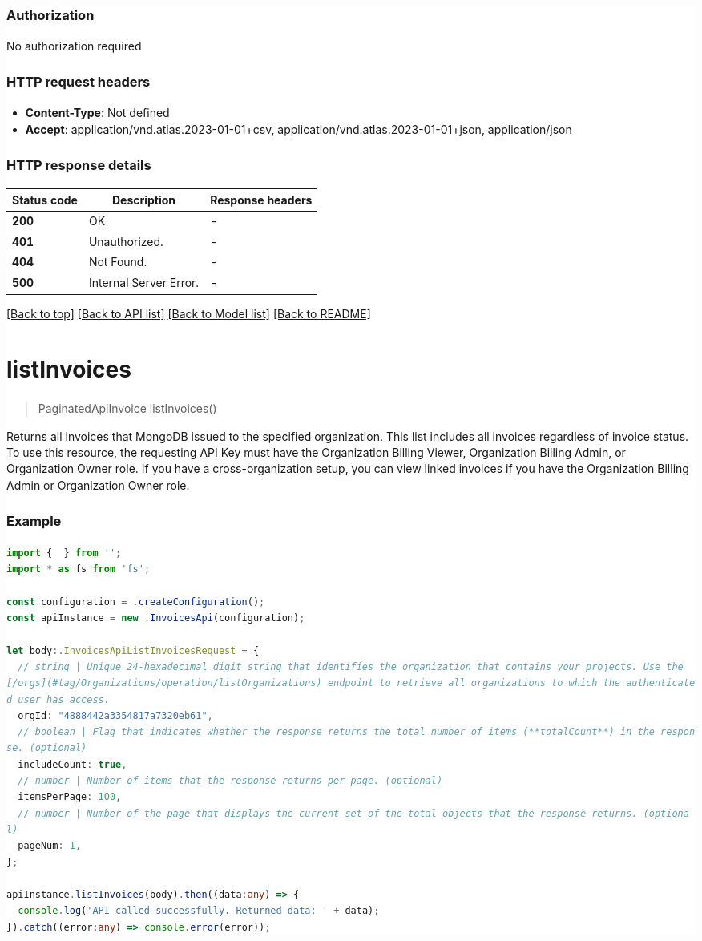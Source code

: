 ### Authorization

No authorization required

### HTTP request headers

 - **Content-Type**: Not defined
 - **Accept**: application/vnd.atlas.2023-01-01+csv, application/vnd.atlas.2023-01-01+json, application/json


### HTTP response details
| Status code | Description | Response headers |
|-------------|-------------|------------------|
**200** | OK |  -  |
**401** | Unauthorized. |  -  |
**404** | Not Found. |  -  |
**500** | Internal Server Error. |  -  |

[[Back to top]](#) [[Back to API list]](README.md#documentation-for-api-endpoints) [[Back to Model list]](README.md#documentation-for-models) [[Back to README]](README.md)

# **listInvoices**
> PaginatedApiInvoice listInvoices()

Returns all invoices that MongoDB issued to the specified organization. This list includes all invoices regardless of invoice status. To use this resource, the requesting API Key must have the Organization Billing Viewer, Organization Billing Admin, or Organization Owner role. If you have a cross-organization setup, you can view linked invoices if you have the Organization Billing Admin or Organization Owner role.

### Example


```typescript
import {  } from '';
import * as fs from 'fs';

const configuration = .createConfiguration();
const apiInstance = new .InvoicesApi(configuration);

let body:.InvoicesApiListInvoicesRequest = {
  // string | Unique 24-hexadecimal digit string that identifies the organization that contains your projects. Use the [/orgs](#tag/Organizations/operation/listOrganizations) endpoint to retrieve all organizations to which the authenticated user has access.
  orgId: "4888442a3354817a7320eb61",
  // boolean | Flag that indicates whether the response returns the total number of items (**totalCount**) in the response. (optional)
  includeCount: true,
  // number | Number of items that the response returns per page. (optional)
  itemsPerPage: 100,
  // number | Number of the page that displays the current set of the total objects that the response returns. (optional)
  pageNum: 1,
};

apiInstance.listInvoices(body).then((data:any) => {
  console.log('API called successfully. Returned data: ' + data);
}).catch((error:any) => console.error(error));
```
